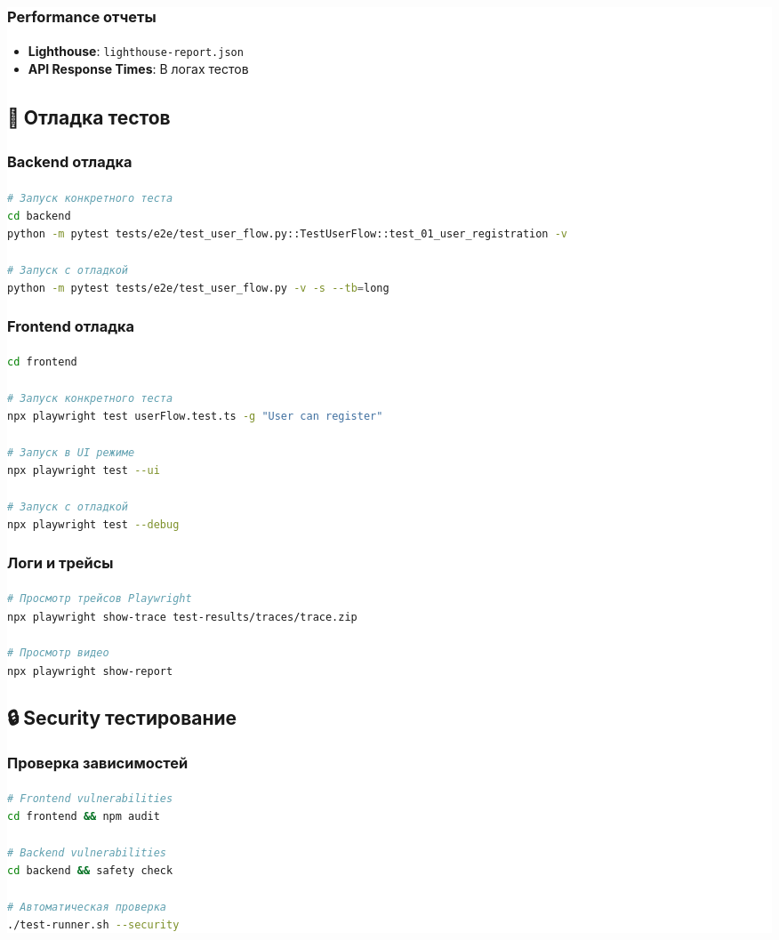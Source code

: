 ### Performance отчеты
- **Lighthouse**: `lighthouse-report.json`
- **API Response Times**: В логах тестов

## 🐛 Отладка тестов

### Backend отладка
```bash
# Запуск конкретного теста
cd backend
python -m pytest tests/e2e/test_user_flow.py::TestUserFlow::test_01_user_registration -v

# Запуск с отладкой
python -m pytest tests/e2e/test_user_flow.py -v -s --tb=long
```

### Frontend отладка
```bash
cd frontend

# Запуск конкретного теста
npx playwright test userFlow.test.ts -g "User can register"

# Запуск в UI режиме
npx playwright test --ui

# Запуск с отладкой
npx playwright test --debug
```

### Логи и трейсы
```bash
# Просмотр трейсов Playwright
npx playwright show-trace test-results/traces/trace.zip

# Просмотр видео
npx playwright show-report
```

## 🔒 Security тестирование

### Проверка зависимостей
```bash
# Frontend vulnerabilities
cd frontend && npm audit

# Backend vulnerabilities  
cd backend && safety check

# Автоматическая проверка
./test-runner.sh --security
```
